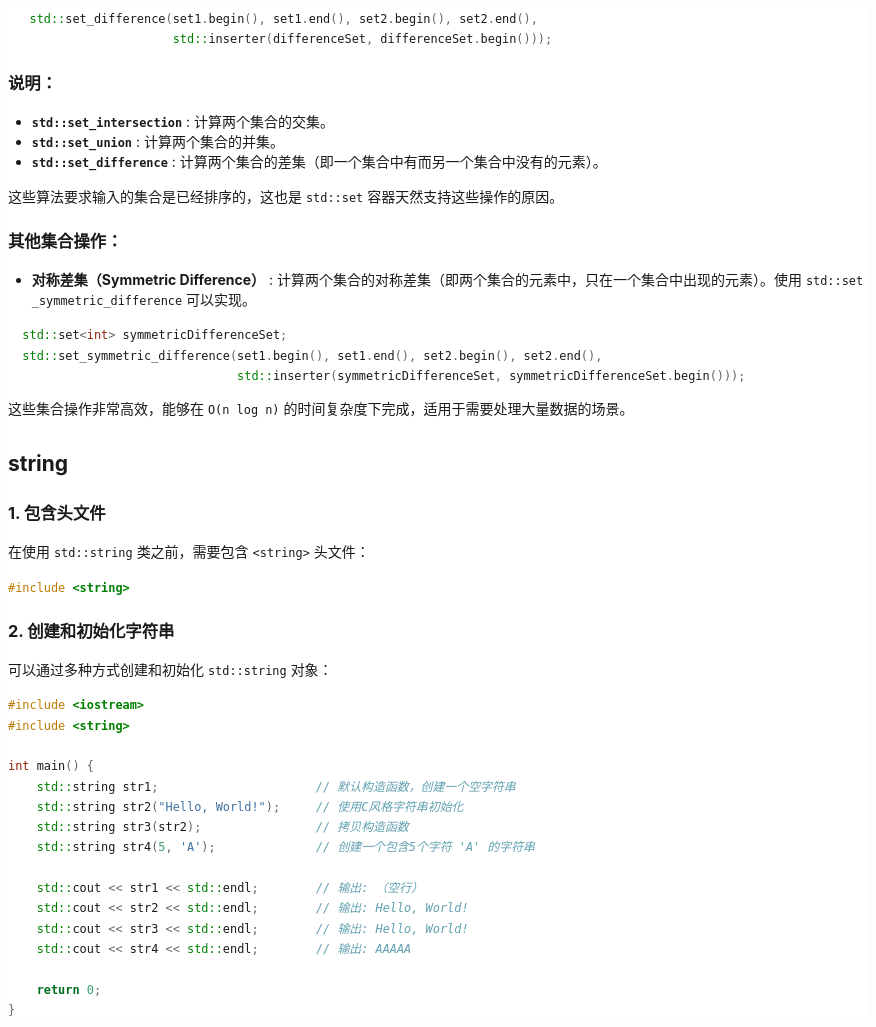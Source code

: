 ```cpp
   std::set_difference(set1.begin(), set1.end(), set2.begin(), set2.end(),
                       std::inserter(differenceSet, differenceSet.begin()));
```

### 说明：

* **`std::set_intersection`** : 计算两个集合的交集。
* **`std::set_union`** : 计算两个集合的并集。
* **`std::set_difference`** : 计算两个集合的差集（即一个集合中有而另一个集合中没有的元素）。

这些算法要求输入的集合是已经排序的，这也是 `std::set` 容器天然支持这些操作的原因。

### 其他集合操作：

* **对称差集（Symmetric Difference）** : 计算两个集合的对称差集（即两个集合的元素中，只在一个集合中出现的元素）。使用 `std::set_symmetric_difference` 可以实现。

```cpp
  std::set<int> symmetricDifferenceSet;
  std::set_symmetric_difference(set1.begin(), set1.end(), set2.begin(), set2.end(),
                                std::inserter(symmetricDifferenceSet, symmetricDifferenceSet.begin()));
```

这些集合操作非常高效，能够在 `O(n log n)` 的时间复杂度下完成，适用于需要处理大量数据的场景。

## string

### 1. **包含头文件**

在使用 `std::string` 类之前，需要包含 `<string>` 头文件：

```cpp
#include <string>
```

### 2. **创建和初始化字符串**

可以通过多种方式创建和初始化 `std::string` 对象：

```cpp
#include <iostream>
#include <string>

int main() {
    std::string str1;                      // 默认构造函数，创建一个空字符串
    std::string str2("Hello, World!");     // 使用C风格字符串初始化
    std::string str3(str2);                // 拷贝构造函数
    std::string str4(5, 'A');              // 创建一个包含5个字符 'A' 的字符串

    std::cout << str1 << std::endl;        // 输出: （空行）
    std::cout << str2 << std::endl;        // 输出: Hello, World!
    std::cout << str3 << std::endl;        // 输出: Hello, World!
    std::cout << str4 << std::endl;        // 输出: AAAAA

    return 0;
}
```

